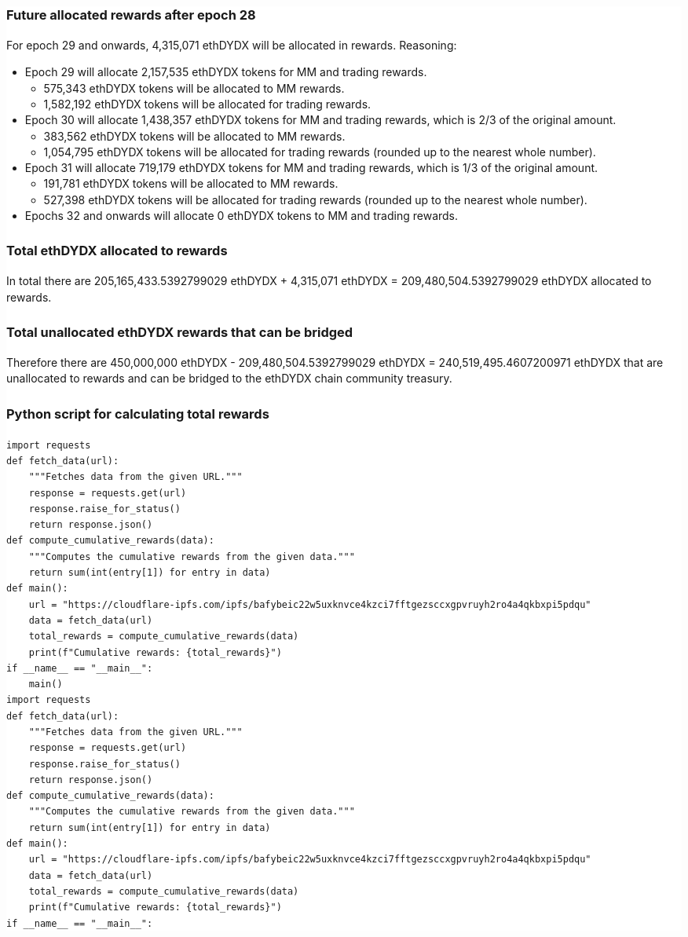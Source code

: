 ### Future allocated rewards after epoch 28

For epoch 29 and onwards, 4,315,071 ethDYDX will be allocated in rewards. Reasoning:

* Epoch 29 will allocate 2,157,535 ethDYDX tokens for MM and trading rewards.
    * 575,343 ethDYDX tokens will be allocated to MM rewards.
    * 1,582,192 ethDYDX tokens will be allocated for trading rewards.
* Epoch 30 will allocate 1,438,357 ethDYDX tokens for MM and trading rewards, which is 2/3 of the original amount.
    * 383,562 ethDYDX tokens will be allocated to MM rewards.
    * 1,054,795 ethDYDX tokens will be allocated for trading rewards (rounded up to the nearest whole number).
* Epoch 31 will allocate 719,179 ethDYDX tokens for MM and trading rewards, which is 1/3 of the original amount.
    * 191,781 ethDYDX tokens will be allocated to MM rewards.
    * 527,398 ethDYDX tokens will be allocated for trading rewards (rounded up to the nearest whole number).
* Epochs 32 and onwards will allocate 0 ethDYDX tokens to MM and trading rewards.

### Total ethDYDX allocated to rewards

In total there are 205,165,433.5392799029 ethDYDX + 4,315,071 ethDYDX = 209,480,504.5392799029 ethDYDX allocated to rewards.

### Total unallocated ethDYDX rewards that can be bridged

Therefore there are 450,000,000 ethDYDX - 209,480,504.5392799029 ethDYDX = 240,519,495.4607200971 ethDYDX that are unallocated to rewards and can be bridged to the ethDYDX chain community treasury.

### Python script for calculating total rewards

```
import requests
def fetch_data(url):
    """Fetches data from the given URL."""
    response = requests.get(url)
    response.raise_for_status()
    return response.json()
def compute_cumulative_rewards(data):
    """Computes the cumulative rewards from the given data."""
    return sum(int(entry[1]) for entry in data)
def main():
    url = "https://cloudflare-ipfs.com/ipfs/bafybeic22w5uxknvce4kzci7fftgezsccxgpvruyh2ro4a4qkbxpi5pdqu"
    data = fetch_data(url)
    total_rewards = compute_cumulative_rewards(data)
    print(f"Cumulative rewards: {total_rewards}")
if __name__ == "__main__":
    main()
import requests
def fetch_data(url):
    """Fetches data from the given URL."""
    response = requests.get(url)
    response.raise_for_status()
    return response.json()
def compute_cumulative_rewards(data):
    """Computes the cumulative rewards from the given data."""
    return sum(int(entry[1]) for entry in data)
def main():
    url = "https://cloudflare-ipfs.com/ipfs/bafybeic22w5uxknvce4kzci7fftgezsccxgpvruyh2ro4a4qkbxpi5pdqu"
    data = fetch_data(url)
    total_rewards = compute_cumulative_rewards(data)
    print(f"Cumulative rewards: {total_rewards}")
if __name__ == "__main__":
```